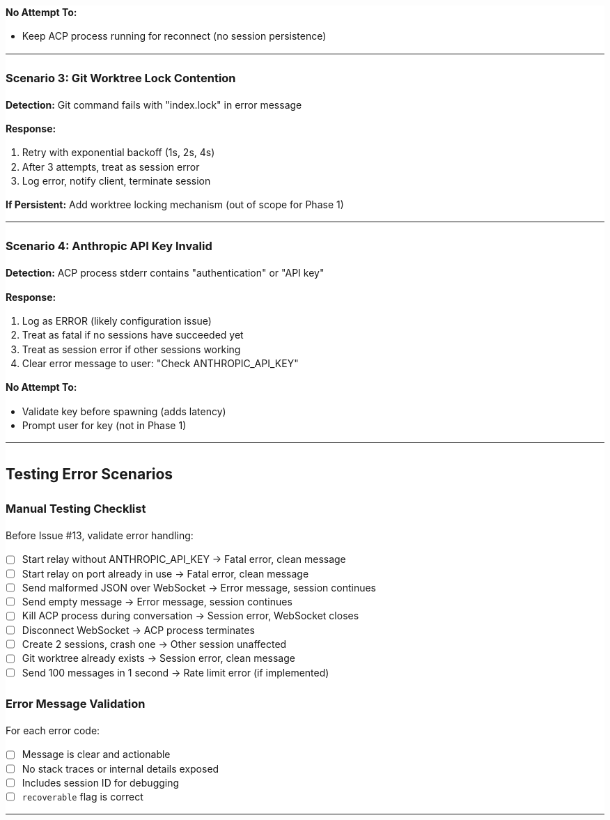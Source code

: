 **No Attempt To:**
- Keep ACP process running for reconnect (no session persistence)

---

### Scenario 3: Git Worktree Lock Contention

**Detection:** Git command fails with "index.lock" in error message

**Response:**
1. Retry with exponential backoff (1s, 2s, 4s)
2. After 3 attempts, treat as session error
3. Log error, notify client, terminate session

**If Persistent:** Add worktree locking mechanism (out of scope for Phase 1)

---

### Scenario 4: Anthropic API Key Invalid

**Detection:** ACP process stderr contains "authentication" or "API key"

**Response:**
1. Log as ERROR (likely configuration issue)
2. Treat as fatal if no sessions have succeeded yet
3. Treat as session error if other sessions working
4. Clear error message to user: "Check ANTHROPIC_API_KEY"

**No Attempt To:**
- Validate key before spawning (adds latency)
- Prompt user for key (not in Phase 1)

---

## Testing Error Scenarios

### Manual Testing Checklist

Before Issue #13, validate error handling:

- [ ] Start relay without ANTHROPIC_API_KEY → Fatal error, clean message
- [ ] Start relay on port already in use → Fatal error, clean message
- [ ] Send malformed JSON over WebSocket → Error message, session continues
- [ ] Send empty message → Error message, session continues
- [ ] Kill ACP process during conversation → Session error, WebSocket closes
- [ ] Disconnect WebSocket → ACP process terminates
- [ ] Create 2 sessions, crash one → Other session unaffected
- [ ] Git worktree already exists → Session error, clean message
- [ ] Send 100 messages in 1 second → Rate limit error (if implemented)

### Error Message Validation

For each error code:
- [ ] Message is clear and actionable
- [ ] No stack traces or internal details exposed
- [ ] Includes session ID for debugging
- [ ] `recoverable` flag is correct

---